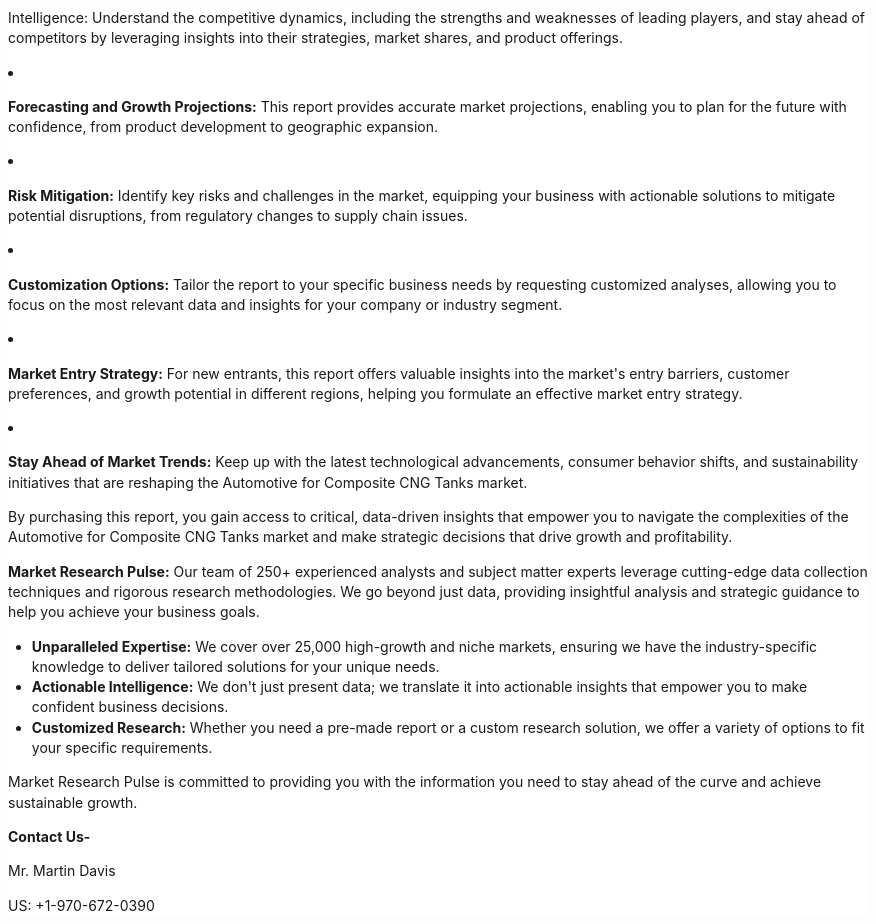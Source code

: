 Intelligence:</strong> Understand the competitive dynamics, including the strengths and weaknesses of leading players, and stay ahead of competitors by leveraging insights into their strategies, market shares, and product offerings.</p></li><li><p><strong>Forecasting and Growth Projections:</strong> This report provides accurate market projections, enabling you to plan for the future with confidence, from product development to geographic expansion.</p></li><li><p><strong>Risk Mitigation:</strong> Identify key risks and challenges in the market, equipping your business with actionable solutions to mitigate potential disruptions, from regulatory changes to supply chain issues.</p></li><li><p><strong>Customization Options:</strong> Tailor the report to your specific business needs by requesting customized analyses, allowing you to focus on the most relevant data and insights for your company or industry segment.</p></li><li><p><strong>Market Entry Strategy:</strong> For new entrants, this report offers valuable insights into the market's entry barriers, customer preferences, and growth potential in different regions, helping you formulate an effective market entry strategy.</p></li><li><p><strong>Stay Ahead of Market Trends:</strong> Keep up with the latest technological advancements, consumer behavior shifts, and sustainability initiatives that are reshaping the Automotive for Composite CNG Tanks market.</p></li></ol><p>By purchasing this report, you gain access to critical, data-driven insights that empower you to navigate the complexities of the Automotive for Composite CNG Tanks market and make strategic decisions that drive growth and profitability.</p><p><strong>Market Research Pulse:</strong>&nbsp;Our team of 250+ experienced analysts and subject matter experts leverage cutting-edge data collection techniques and rigorous research methodologies. We go beyond just data, providing insightful analysis and strategic guidance to help you achieve your business goals.</p><ul><li><strong>Unparalleled Expertise:</strong>&nbsp;We cover over 25,000 high-growth and niche markets, ensuring we have the industry-specific knowledge to deliver tailored solutions for your unique needs.</li><li><strong>Actionable Intelligence:</strong>&nbsp;We don't just present data; we translate it into actionable insights that empower you to make confident business decisions.</li><li><strong>Customized Research:</strong>&nbsp;Whether you need a pre-made report or a custom research solution, we offer a variety of options to fit your specific requirements.</li></ul><p>Market Research Pulse is committed to providing you with the information you need to stay ahead of the curve and achieve sustainable growth.</p><p><strong>Contact Us-</strong></p><p>Mr. Martin Davis</p><p>US: +1-970-672-0390</p>
